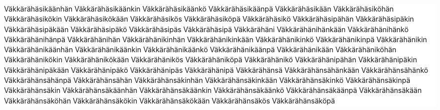 Väkkärähäsikäänhän
Väkkärähäsikäänkin
Väkkärähäsikäänkö
Väkkärähäsikäänpä
Väkkärähäsikään
Väkkärähäsiköhän
Väkkärähäsikökin
Väkkärähäsikökään
Väkkärähäsikös
Väkkärähäsiköpä
Väkkärähäsikö
Väkkärähäsipähän
Väkkärähäsipäkin
Väkkärähäsipäkään
Väkkärähäsipäkö
Väkkärähäsipäs
Väkkärähäsipä
Väkkärähäni
Väkkärähänihänkään
Väkkärähänihänkö
Väkkärähänihänpä
Väkkärähänihän
Väkkärähänikinhän
Väkkärähänikinkään
Väkkärähänikinkö
Väkkärähänikinpä
Väkkärähänikin
Väkkärähänikäänhän
Väkkärähänikäänkin
Väkkärähänikäänkö
Väkkärähänikäänpä
Väkkärähänikään
Väkkärähäniköhän
Väkkärähänikökin
Väkkärähänikökään
Väkkärähänikös
Väkkärähäniköpä
Väkkärähänikö
Väkkärähänipähän
Väkkärähänipäkin
Väkkärähänipäkään
Väkkärähänipäkö
Väkkärähänipäs
Väkkärähänipä
Väkkärähänsä
Väkkärähänsähänkään
Väkkärähänsähänkö
Väkkärähänsähänpä
Väkkärähänsähän
Väkkärähänsäkinhän
Väkkärähänsäkinkään
Väkkärähänsäkinkö
Väkkärähänsäkinpä
Väkkärähänsäkin
Väkkärähänsäkäänhän
Väkkärähänsäkäänkin
Väkkärähänsäkäänkö
Väkkärähänsäkäänpä
Väkkärähänsäkään
Väkkärähänsäköhän
Väkkärähänsäkökin
Väkkärähänsäkökään
Väkkärähänsäkös
Väkkärähänsäköpä